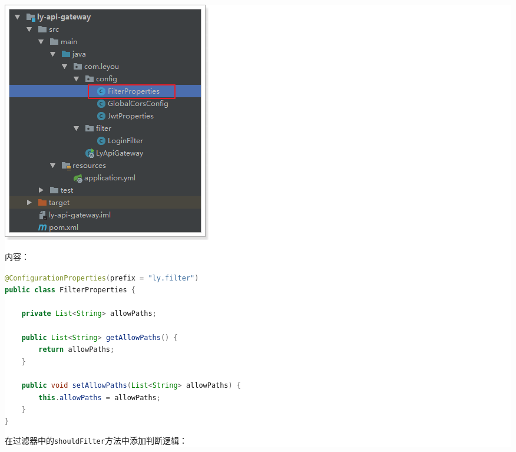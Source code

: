  ![1527558668105](assets/1527558668105.png)

内容：

```java
@ConfigurationProperties(prefix = "ly.filter")
public class FilterProperties {

    private List<String> allowPaths;

    public List<String> getAllowPaths() {
        return allowPaths;
    }

    public void setAllowPaths(List<String> allowPaths) {
        this.allowPaths = allowPaths;
    }
}
```

在过滤器中的`shouldFilter`方法中添加判断逻辑：
